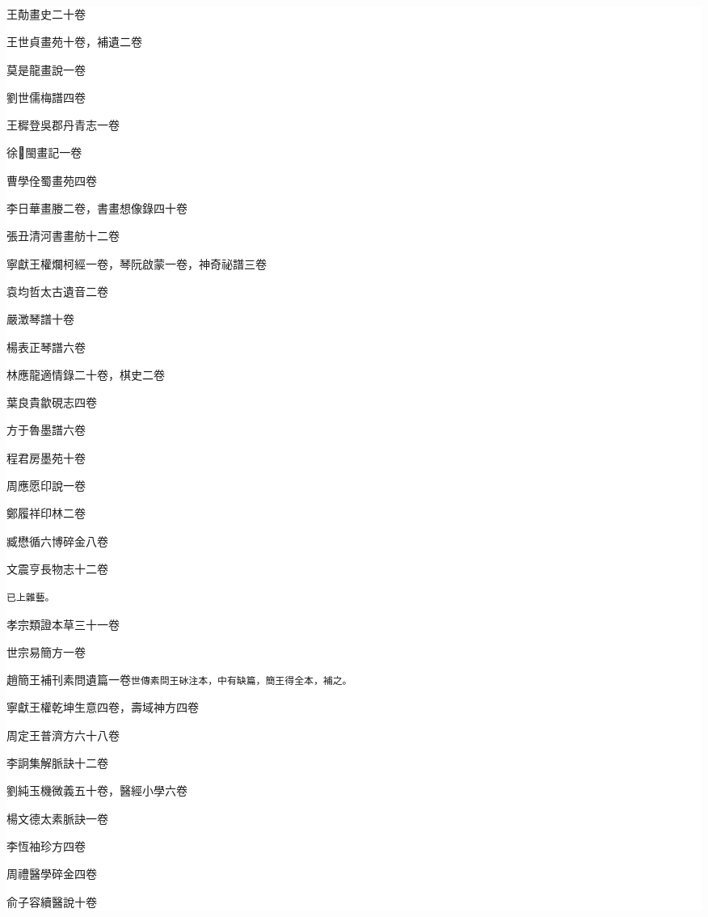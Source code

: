   王勣畫史二十卷  

  王世貞畫苑十卷，補遺二卷  

  莫是龍畫說一卷  

  劉世儒梅譜四卷  

  王穉登吳郡丹青志一卷  

  徐𤊹閩畫記一卷  

  曹學佺蜀畫苑四卷  

  李日華畫媵二卷，書畫想像錄四十卷  

  張丑清河書畫舫十二卷  

  寧獻王權爛柯經一卷，琴阮啟蒙一卷，神奇祕譜三卷  

  袁均哲太古遺音二卷  

  嚴澂琴譜十卷  

  楊表正琴譜六卷  

  林應龍適情錄二十卷，棋史二卷  

  葉良貴歙硯志四卷  

  方于魯墨譜六卷  

  程君房墨苑十卷  

  周應愿印說一卷  

  鄭履祥印林二卷  

  臧懋循六博碎金八卷  

  文震亨長物志十二卷  

  `已上雜藝。`  

  孝宗類證本草三十一卷  

  世宗易簡方一卷  

  趙簡王補刊素問遺篇一卷`世傳素問王砅注本，中有缺篇，簡王得全本，補之。`  

  寧獻王權乾坤生意四卷，壽域神方四卷  

  周定王普濟方六十八卷  

  李詗集解脈訣十二卷  

  劉純玉機微義五十卷，醫經小學六卷  

  楊文德太素脈訣一卷  

  李恆袖珍方四卷  

  周禮醫學碎金四卷  

  俞子容續醫說十卷  

